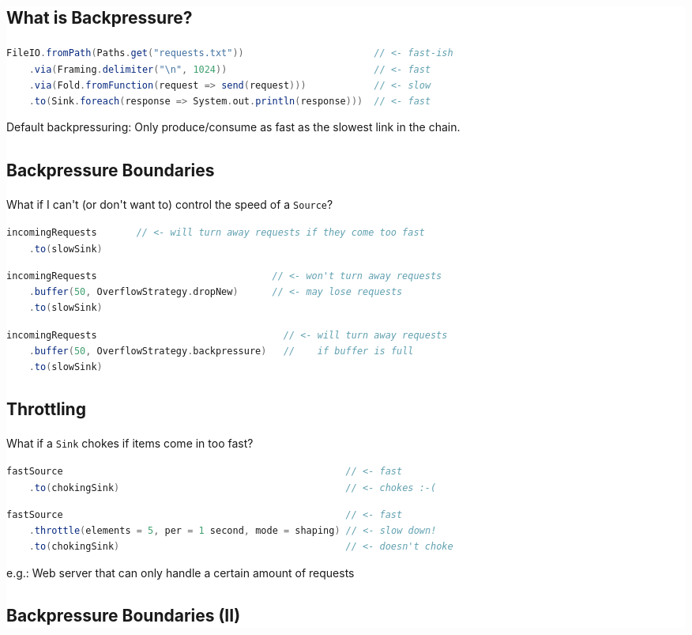 What is Backpressure?
--------------------------------------------------------------------------------

```scala
FileIO.fromPath(Paths.get("requests.txt"))                       // <- fast-ish
    .via(Framing.delimiter("\n", 1024))                          // <- fast
    .via(Fold.fromFunction(request => send(request)))            // <- slow
    .to(Sink.foreach(response => System.out.println(response)))  // <- fast
```

Default backpressuring: Only produce/consume as fast as the slowest link in the
chain.


Backpressure Boundaries
--------------------------------------------------------------------------------

What if I can't (or don't want to) control the speed of a `Source`?

```scala
incomingRequests       // <- will turn away requests if they come too fast
    .to(slowSink)
```

```scala
incomingRequests                               // <- won't turn away requests
    .buffer(50, OverflowStrategy.dropNew)      // <- may lose requests
    .to(slowSink)
```

```scala
incomingRequests                                 // <- will turn away requests
    .buffer(50, OverflowStrategy.backpressure)   //    if buffer is full
    .to(slowSink)
```


Throttling
--------------------------------------------------------------------------------

What if a `Sink` chokes if items come in too fast?

```scala
fastSource                                                  // <- fast
    .to(chokingSink)                                        // <- chokes :-(
```

```scala
fastSource                                                  // <- fast
    .throttle(elements = 5, per = 1 second, mode = shaping) // <- slow down!
    .to(chokingSink)                                        // <- doesn't choke
```

<div class="notes">

e.g.: Web server that can only handle a certain amount of requests

</div>

Backpressure Boundaries (II)
--------------------------------------------------------------------------------
